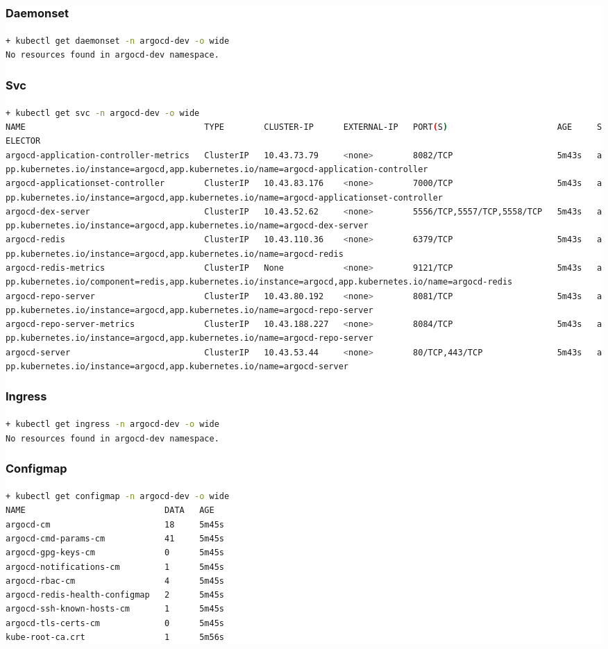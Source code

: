 ### Daemonset
```bash
+ kubectl get daemonset -n argocd-dev -o wide
No resources found in argocd-dev namespace.
```

### Svc
```bash
+ kubectl get svc -n argocd-dev -o wide
NAME                                    TYPE        CLUSTER-IP      EXTERNAL-IP   PORT(S)                      AGE     SELECTOR
argocd-application-controller-metrics   ClusterIP   10.43.73.79     <none>        8082/TCP                     5m43s   app.kubernetes.io/instance=argocd,app.kubernetes.io/name=argocd-application-controller
argocd-applicationset-controller        ClusterIP   10.43.83.176    <none>        7000/TCP                     5m43s   app.kubernetes.io/instance=argocd,app.kubernetes.io/name=argocd-applicationset-controller
argocd-dex-server                       ClusterIP   10.43.52.62     <none>        5556/TCP,5557/TCP,5558/TCP   5m43s   app.kubernetes.io/instance=argocd,app.kubernetes.io/name=argocd-dex-server
argocd-redis                            ClusterIP   10.43.110.36    <none>        6379/TCP                     5m43s   app.kubernetes.io/instance=argocd,app.kubernetes.io/name=argocd-redis
argocd-redis-metrics                    ClusterIP   None            <none>        9121/TCP                     5m43s   app.kubernetes.io/component=redis,app.kubernetes.io/instance=argocd,app.kubernetes.io/name=argocd-redis
argocd-repo-server                      ClusterIP   10.43.80.192    <none>        8081/TCP                     5m43s   app.kubernetes.io/instance=argocd,app.kubernetes.io/name=argocd-repo-server
argocd-repo-server-metrics              ClusterIP   10.43.188.227   <none>        8084/TCP                     5m43s   app.kubernetes.io/instance=argocd,app.kubernetes.io/name=argocd-repo-server
argocd-server                           ClusterIP   10.43.53.44     <none>        80/TCP,443/TCP               5m43s   app.kubernetes.io/instance=argocd,app.kubernetes.io/name=argocd-server
```

### Ingress
```bash
+ kubectl get ingress -n argocd-dev -o wide
No resources found in argocd-dev namespace.
```

### Configmap
```bash
+ kubectl get configmap -n argocd-dev -o wide
NAME                            DATA   AGE
argocd-cm                       18     5m45s
argocd-cmd-params-cm            41     5m45s
argocd-gpg-keys-cm              0      5m45s
argocd-notifications-cm         1      5m45s
argocd-rbac-cm                  4      5m45s
argocd-redis-health-configmap   2      5m45s
argocd-ssh-known-hosts-cm       1      5m45s
argocd-tls-certs-cm             0      5m45s
kube-root-ca.crt                1      5m56s
```
